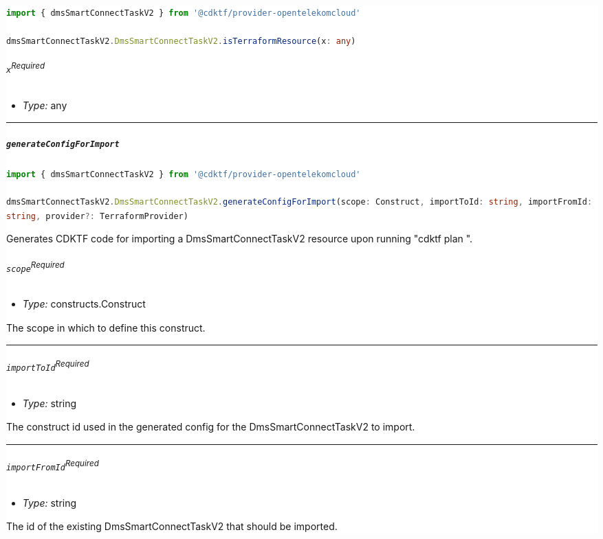 ```typescript
import { dmsSmartConnectTaskV2 } from '@cdktf/provider-opentelekomcloud'

dmsSmartConnectTaskV2.DmsSmartConnectTaskV2.isTerraformResource(x: any)
```

###### `x`<sup>Required</sup> <a name="x" id="@cdktf/provider-opentelekomcloud.dmsSmartConnectTaskV2.DmsSmartConnectTaskV2.isTerraformResource.parameter.x"></a>

- *Type:* any

---

##### `generateConfigForImport` <a name="generateConfigForImport" id="@cdktf/provider-opentelekomcloud.dmsSmartConnectTaskV2.DmsSmartConnectTaskV2.generateConfigForImport"></a>

```typescript
import { dmsSmartConnectTaskV2 } from '@cdktf/provider-opentelekomcloud'

dmsSmartConnectTaskV2.DmsSmartConnectTaskV2.generateConfigForImport(scope: Construct, importToId: string, importFromId: string, provider?: TerraformProvider)
```

Generates CDKTF code for importing a DmsSmartConnectTaskV2 resource upon running "cdktf plan <stack-name>".

###### `scope`<sup>Required</sup> <a name="scope" id="@cdktf/provider-opentelekomcloud.dmsSmartConnectTaskV2.DmsSmartConnectTaskV2.generateConfigForImport.parameter.scope"></a>

- *Type:* constructs.Construct

The scope in which to define this construct.

---

###### `importToId`<sup>Required</sup> <a name="importToId" id="@cdktf/provider-opentelekomcloud.dmsSmartConnectTaskV2.DmsSmartConnectTaskV2.generateConfigForImport.parameter.importToId"></a>

- *Type:* string

The construct id used in the generated config for the DmsSmartConnectTaskV2 to import.

---

###### `importFromId`<sup>Required</sup> <a name="importFromId" id="@cdktf/provider-opentelekomcloud.dmsSmartConnectTaskV2.DmsSmartConnectTaskV2.generateConfigForImport.parameter.importFromId"></a>

- *Type:* string

The id of the existing DmsSmartConnectTaskV2 that should be imported.
